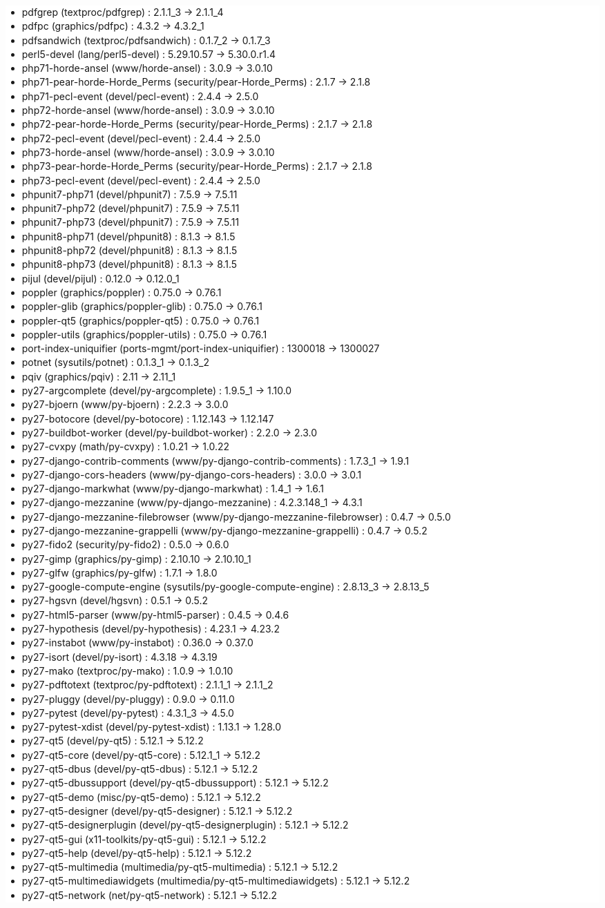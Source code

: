 * pdfgrep (textproc/pdfgrep) : 2.1.1_3 -> 2.1.1_4
* pdfpc (graphics/pdfpc) : 4.3.2 -> 4.3.2_1
* pdfsandwich (textproc/pdfsandwich) : 0.1.7_2 -> 0.1.7_3
* perl5-devel (lang/perl5-devel) : 5.29.10.57 -> 5.30.0.r1.4
* php71-horde-ansel (www/horde-ansel) : 3.0.9 -> 3.0.10
* php71-pear-horde-Horde_Perms (security/pear-Horde_Perms) : 2.1.7 -> 2.1.8
* php71-pecl-event (devel/pecl-event) : 2.4.4 -> 2.5.0
* php72-horde-ansel (www/horde-ansel) : 3.0.9 -> 3.0.10
* php72-pear-horde-Horde_Perms (security/pear-Horde_Perms) : 2.1.7 -> 2.1.8
* php72-pecl-event (devel/pecl-event) : 2.4.4 -> 2.5.0
* php73-horde-ansel (www/horde-ansel) : 3.0.9 -> 3.0.10
* php73-pear-horde-Horde_Perms (security/pear-Horde_Perms) : 2.1.7 -> 2.1.8
* php73-pecl-event (devel/pecl-event) : 2.4.4 -> 2.5.0
* phpunit7-php71 (devel/phpunit7) : 7.5.9 -> 7.5.11
* phpunit7-php72 (devel/phpunit7) : 7.5.9 -> 7.5.11
* phpunit7-php73 (devel/phpunit7) : 7.5.9 -> 7.5.11
* phpunit8-php71 (devel/phpunit8) : 8.1.3 -> 8.1.5
* phpunit8-php72 (devel/phpunit8) : 8.1.3 -> 8.1.5
* phpunit8-php73 (devel/phpunit8) : 8.1.3 -> 8.1.5
* pijul (devel/pijul) : 0.12.0 -> 0.12.0_1
* poppler (graphics/poppler) : 0.75.0 -> 0.76.1
* poppler-glib (graphics/poppler-glib) : 0.75.0 -> 0.76.1
* poppler-qt5 (graphics/poppler-qt5) : 0.75.0 -> 0.76.1
* poppler-utils (graphics/poppler-utils) : 0.75.0 -> 0.76.1
* port-index-uniquifier (ports-mgmt/port-index-uniquifier) : 1300018 -> 1300027
* potnet (sysutils/potnet) : 0.1.3_1 -> 0.1.3_2
* pqiv (graphics/pqiv) : 2.11 -> 2.11_1
* py27-argcomplete (devel/py-argcomplete) : 1.9.5_1 -> 1.10.0
* py27-bjoern (www/py-bjoern) : 2.2.3 -> 3.0.0
* py27-botocore (devel/py-botocore) : 1.12.143 -> 1.12.147
* py27-buildbot-worker (devel/py-buildbot-worker) : 2.2.0 -> 2.3.0
* py27-cvxpy (math/py-cvxpy) : 1.0.21 -> 1.0.22
* py27-django-contrib-comments (www/py-django-contrib-comments) : 1.7.3_1 -> 1.9.1
* py27-django-cors-headers (www/py-django-cors-headers) : 3.0.0 -> 3.0.1
* py27-django-markwhat (www/py-django-markwhat) : 1.4_1 -> 1.6.1
* py27-django-mezzanine (www/py-django-mezzanine) : 4.2.3.148_1 -> 4.3.1
* py27-django-mezzanine-filebrowser (www/py-django-mezzanine-filebrowser) : 0.4.7 -> 0.5.0
* py27-django-mezzanine-grappelli (www/py-django-mezzanine-grappelli) : 0.4.7 -> 0.5.2
* py27-fido2 (security/py-fido2) : 0.5.0 -> 0.6.0
* py27-gimp (graphics/py-gimp) : 2.10.10 -> 2.10.10_1
* py27-glfw (graphics/py-glfw) : 1.7.1 -> 1.8.0
* py27-google-compute-engine (sysutils/py-google-compute-engine) : 2.8.13_3 -> 2.8.13_5
* py27-hgsvn (devel/hgsvn) : 0.5.1 -> 0.5.2
* py27-html5-parser (www/py-html5-parser) : 0.4.5 -> 0.4.6
* py27-hypothesis (devel/py-hypothesis) : 4.23.1 -> 4.23.2
* py27-instabot (www/py-instabot) : 0.36.0 -> 0.37.0
* py27-isort (devel/py-isort) : 4.3.18 -> 4.3.19
* py27-mako (textproc/py-mako) : 1.0.9 -> 1.0.10
* py27-pdftotext (textproc/py-pdftotext) : 2.1.1_1 -> 2.1.1_2
* py27-pluggy (devel/py-pluggy) : 0.9.0 -> 0.11.0
* py27-pytest (devel/py-pytest) : 4.3.1_3 -> 4.5.0
* py27-pytest-xdist (devel/py-pytest-xdist) : 1.13.1 -> 1.28.0
* py27-qt5 (devel/py-qt5) : 5.12.1 -> 5.12.2
* py27-qt5-core (devel/py-qt5-core) : 5.12.1_1 -> 5.12.2
* py27-qt5-dbus (devel/py-qt5-dbus) : 5.12.1 -> 5.12.2
* py27-qt5-dbussupport (devel/py-qt5-dbussupport) : 5.12.1 -> 5.12.2
* py27-qt5-demo (misc/py-qt5-demo) : 5.12.1 -> 5.12.2
* py27-qt5-designer (devel/py-qt5-designer) : 5.12.1 -> 5.12.2
* py27-qt5-designerplugin (devel/py-qt5-designerplugin) : 5.12.1 -> 5.12.2
* py27-qt5-gui (x11-toolkits/py-qt5-gui) : 5.12.1 -> 5.12.2
* py27-qt5-help (devel/py-qt5-help) : 5.12.1 -> 5.12.2
* py27-qt5-multimedia (multimedia/py-qt5-multimedia) : 5.12.1 -> 5.12.2
* py27-qt5-multimediawidgets (multimedia/py-qt5-multimediawidgets) : 5.12.1 -> 5.12.2
* py27-qt5-network (net/py-qt5-network) : 5.12.1 -> 5.12.2